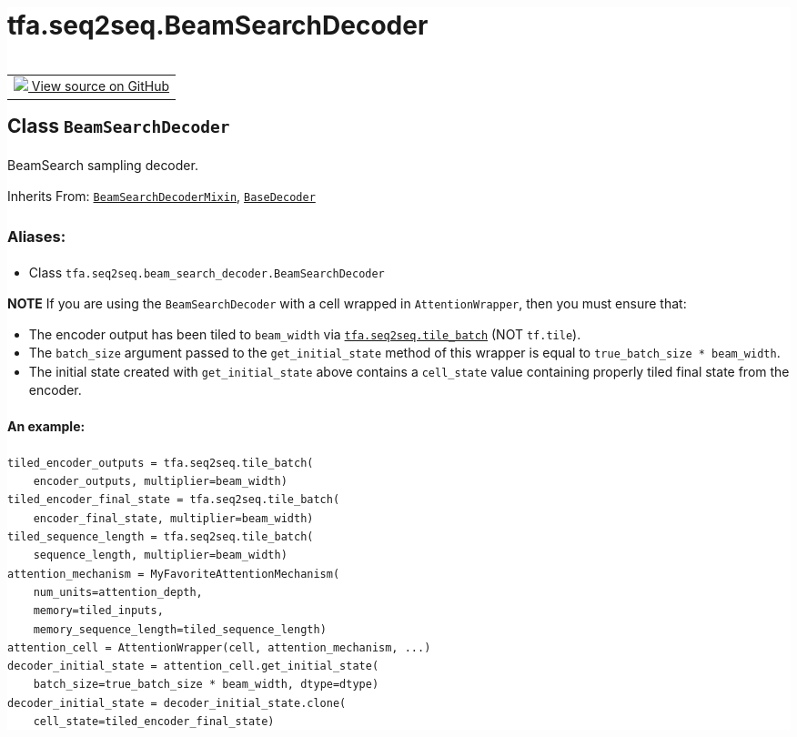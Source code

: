 # tfa.seq2seq.BeamSearchDecoder


<table class="tfo-notebook-buttons tfo-api" align="left">

<td>
  <a target="_blank" href="https://github.com/tensorflow/addons/tree/r0.5/tensorflow_addons/seq2seq/beam_search_decoder.py#L589-L786">
    <img src="https://www.tensorflow.org/images/GitHub-Mark-32px.png" />
    View source on GitHub
  </a>
</td></table>



## Class `BeamSearchDecoder`

BeamSearch sampling decoder.

Inherits From: [`BeamSearchDecoderMixin`](../../tfa/seq2seq/beam_search_decoder/BeamSearchDecoderMixin.md), [`BaseDecoder`](../../tfa/seq2seq/BaseDecoder.md)

### Aliases:

* Class `tfa.seq2seq.beam_search_decoder.BeamSearchDecoder`




**NOTE** If you are using the `BeamSearchDecoder` with a cell wrapped in
`AttentionWrapper`, then you must ensure that:

- The encoder output has been tiled to `beam_width` via
  <a href="../../tfa/seq2seq/tile_batch.md"><code>tfa.seq2seq.tile_batch</code></a> (NOT `tf.tile`).
- The `batch_size` argument passed to the `get_initial_state` method of
  this wrapper is equal to `true_batch_size * beam_width`.
- The initial state created with `get_initial_state` above contains a
  `cell_state` value containing properly tiled final state from the
  encoder.

#### An example:



```
tiled_encoder_outputs = tfa.seq2seq.tile_batch(
    encoder_outputs, multiplier=beam_width)
tiled_encoder_final_state = tfa.seq2seq.tile_batch(
    encoder_final_state, multiplier=beam_width)
tiled_sequence_length = tfa.seq2seq.tile_batch(
    sequence_length, multiplier=beam_width)
attention_mechanism = MyFavoriteAttentionMechanism(
    num_units=attention_depth,
    memory=tiled_inputs,
    memory_sequence_length=tiled_sequence_length)
attention_cell = AttentionWrapper(cell, attention_mechanism, ...)
decoder_initial_state = attention_cell.get_initial_state(
    batch_size=true_batch_size * beam_width, dtype=dtype)
decoder_initial_state = decoder_initial_state.clone(
    cell_state=tiled_encoder_final_state)
```
